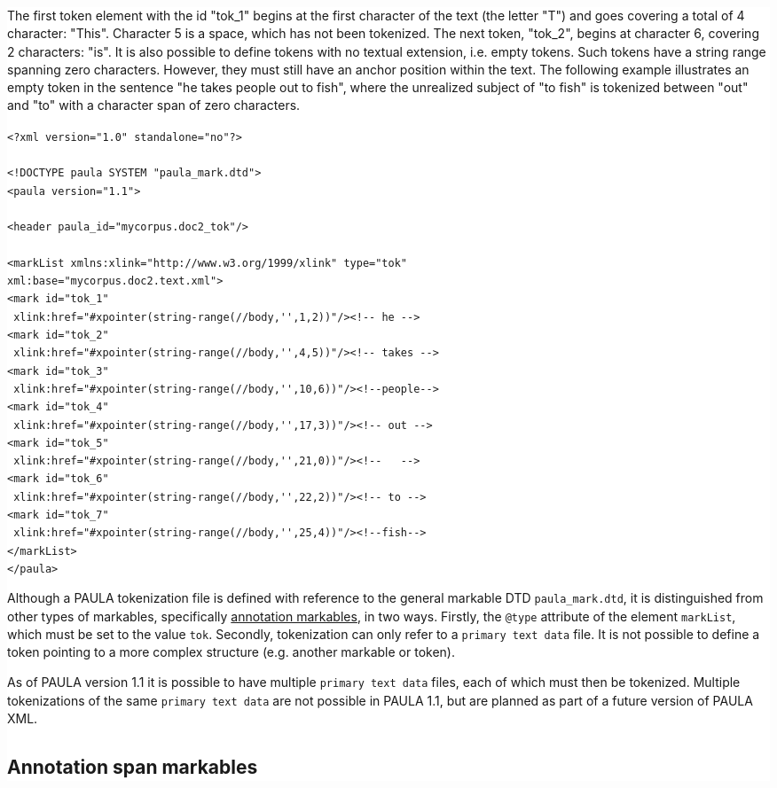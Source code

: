 The first token element with the id "tok\_1" begins at the first
character of the text (the letter "T") and goes covering a total of 4
character: "This". Character 5 is a space, which has not been tokenized.
The next token, "tok\_2", begins at character 6, covering 2 characters:
"is". It is also possible to define tokens with no textual extension,
i.e. empty tokens. Such tokens have a string range spanning zero
characters. However, they must still have an anchor position within the
text. The following example illustrates an empty token in the sentence
"he takes people out to fish", where the unrealized subject of "to fish"
is tokenized between "out" and "to" with a character span of zero
characters.

    <?xml version="1.0" standalone="no"?>
    
    <!DOCTYPE paula SYSTEM "paula_mark.dtd">
    <paula version="1.1">
    
    <header paula_id="mycorpus.doc2_tok"/>
    
    <markList xmlns:xlink="http://www.w3.org/1999/xlink" type="tok" 
    xml:base="mycorpus.doc2.text.xml">
    <mark id="tok_1" 
     xlink:href="#xpointer(string-range(//body,'',1,2))"/><!-- he -->
    <mark id="tok_2" 
     xlink:href="#xpointer(string-range(//body,'',4,5))"/><!-- takes -->
    <mark id="tok_3" 
     xlink:href="#xpointer(string-range(//body,'',10,6))"/><!--people-->
    <mark id="tok_4" 
     xlink:href="#xpointer(string-range(//body,'',17,3))"/><!-- out -->
    <mark id="tok_5" 
     xlink:href="#xpointer(string-range(//body,'',21,0))"/><!--   -->
    <mark id="tok_6" 
     xlink:href="#xpointer(string-range(//body,'',22,2))"/><!-- to -->
    <mark id="tok_7" 
     xlink:href="#xpointer(string-range(//body,'',25,4))"/><!--fish-->
    </markList>
    </paula>

Although a PAULA tokenization file is defined with reference to the
general markable DTD `paula_mark.dtd`, it is distinguished from other
types of markables, specifically [annotation markables](#span_anno), in
two ways. Firstly, the `@type` attribute of the element `markList`,
which must be set to the value `tok`. Secondly, tokenization can only
refer to a `primary text data` file. It is not possible to define a
token pointing to a more complex structure (e.g. another markable or
token).

As of PAULA version 1.1 it is possible to have multiple `primary
text data` files, each of which must then be tokenized. Multiple
tokenizations of the same `primary text data` are not possible in PAULA
1.1, but are planned as part of a future version of PAULA XML.

## Annotation span markables

